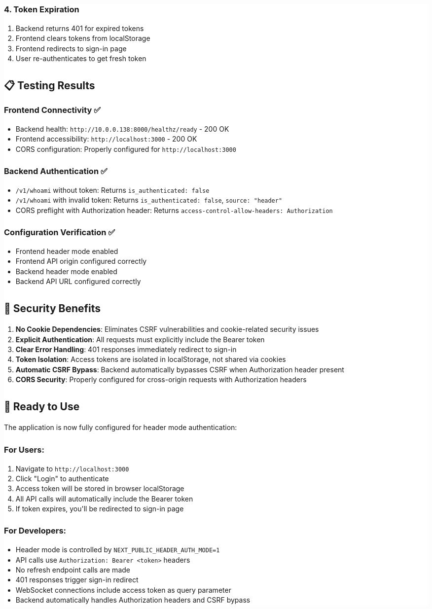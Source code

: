 ### 4. Token Expiration
1. Backend returns 401 for expired tokens
2. Frontend clears tokens from localStorage
3. Frontend redirects to sign-in page
4. User re-authenticates to get fresh token

## 📋 **Testing Results**

### Frontend Connectivity ✅
- Backend health: `http://10.0.0.138:8000/healthz/ready` - 200 OK
- Frontend accessibility: `http://localhost:3000` - 200 OK
- CORS configuration: Properly configured for `http://localhost:3000`

### Backend Authentication ✅
- `/v1/whoami` without token: Returns `is_authenticated: false`
- `/v1/whoami` with invalid token: Returns `is_authenticated: false`, `source: "header"`
- CORS preflight with Authorization header: Returns `access-control-allow-headers: Authorization`

### Configuration Verification ✅
- Frontend header mode enabled
- Frontend API origin configured correctly
- Backend header mode enabled
- Backend API URL configured correctly

## 🎯 **Security Benefits**

1. **No Cookie Dependencies**: Eliminates CSRF vulnerabilities and cookie-related security issues
2. **Explicit Authentication**: All requests must explicitly include the Bearer token
3. **Clear Error Handling**: 401 responses immediately redirect to sign-in
4. **Token Isolation**: Access tokens are isolated in localStorage, not shared via cookies
5. **Automatic CSRF Bypass**: Backend automatically bypasses CSRF when Authorization header present
6. **CORS Security**: Properly configured for cross-origin requests with Authorization headers

## 🚀 **Ready to Use**

The application is now fully configured for header mode authentication:

### For Users:
1. Navigate to `http://localhost:3000`
2. Click "Login" to authenticate
3. Access token will be stored in browser localStorage
4. All API calls will automatically include the Bearer token
5. If token expires, you'll be redirected to sign-in page

### For Developers:
- Header mode is controlled by `NEXT_PUBLIC_HEADER_AUTH_MODE=1`
- API calls use `Authorization: Bearer <token>` headers
- No refresh endpoint calls are made
- 401 responses trigger sign-in redirect
- WebSocket connections include access token as query parameter
- Backend automatically handles Authorization headers and CSRF bypass
